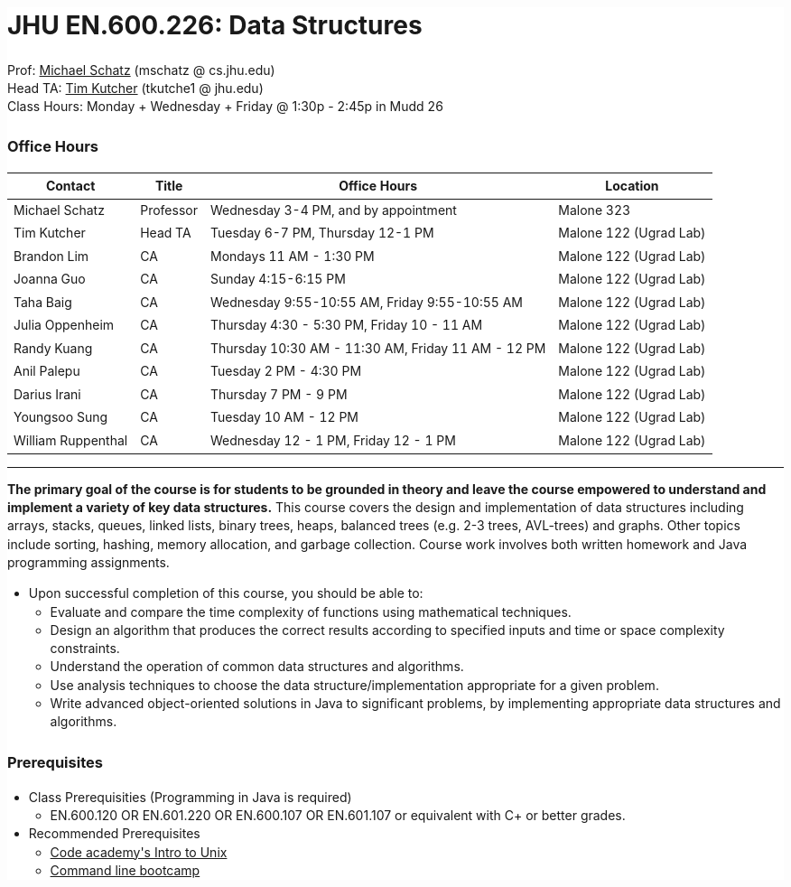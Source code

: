 # JHU EN.600.226: Data Structures
Prof: [Michael Schatz](http://schatz-lab.org) (mschatz @ cs.jhu.edu) <br>
Head TA: [Tim Kutcher](https://github.com/tkutche1) (tkutche1 @ jhu.edu) <br>
Class Hours: Monday + Wednesday + Friday @ 1:30p - 2:45p in Mudd 26 <br>


### Office Hours
| Contact | Title | Office Hours | Location |
| ------- | ----- | ------------ | -------- |
| Michael Schatz | Professor | Wednesday 3-4 PM, and by appointment | Malone 323 |
| Tim Kutcher | Head TA | Tuesday 6-7 PM, Thursday 12-1 PM | Malone 122 (Ugrad Lab) |
| Brandon Lim | CA | Mondays 11 AM - 1:30 PM | Malone 122 (Ugrad Lab) |
| Joanna Guo | CA | Sunday 4:15-6:15 PM | Malone 122 (Ugrad Lab) |
| Taha Baig | CA | Wednesday 9:55-10:55 AM, Friday 9:55-10:55 AM | Malone 122 (Ugrad Lab) |
| Julia Oppenheim | CA | Thursday 4:30 - 5:30 PM, Friday 10 - 11 AM | Malone 122 (Ugrad Lab) |
| Randy Kuang | CA | Thursday 10:30 AM - 11:30 AM, Friday 11 AM - 12 PM | Malone 122 (Ugrad Lab) |
| Anil Palepu | CA | Tuesday 2 PM - 4:30 PM | Malone 122 (Ugrad Lab) |
| Darius Irani | CA | Thursday 7 PM - 9 PM | Malone 122 (Ugrad Lab) |
| Youngsoo Sung | CA | Tuesday 10 AM - 12 PM | Malone 122 (Ugrad Lab) |
| William Ruppenthal | CA | Wednesday 12 - 1 PM, Friday 12 - 1 PM | Malone 122 (Ugrad Lab) |

---

**The primary goal of the course is for students to be grounded in theory and leave the course empowered to understand and implement a variety of key data structures.** 
This course covers the design and implementation of data structures including arrays, stacks, queues, linked lists, binary trees, heaps, balanced trees (e.g. 2-3 trees, AVL-trees) and graphs. Other topics include sorting, hashing, memory allocation, and garbage collection. Course work involves both written homework and Java programming assignments. 
- Upon successful completion of this course, you should be able to:
  - Evaluate and compare the time complexity of functions using mathematical techniques.
  - Design an algorithm that produces the correct results according to specified inputs and time or space complexity constraints.
  - Understand the operation of common data structures and algorithms.
  - Use analysis techniques to choose the data structure/implementation appropriate for a given problem.
  - Write advanced object-oriented solutions in Java to significant problems, by implementing appropriate data structures and algorithms.

### Prerequisites
- Class Prerequisities (Programming in Java is required)
  - EN.600.120 OR EN.601.220 OR EN.600.107 OR EN.601.107 or equivalent with C+ or better grades. 
- Recommended Prerequisites
  - [Code academy's Intro to Unix](https://www.codecademy.com/en/courses/learn-the-command-line/lessons/environment/exercises/bash-profile)
  - [Command line bootcamp](http://rik.smith-unna.com/command_line_bootcamp/?id=9xnbkx6eaof)
  
